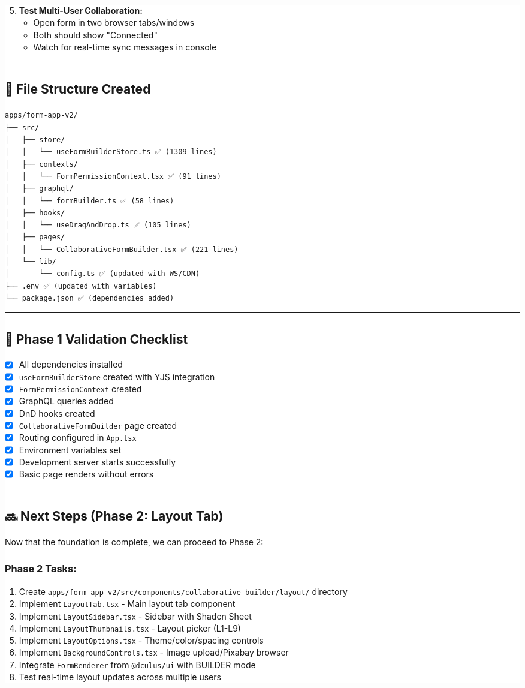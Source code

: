 5. **Test Multi-User Collaboration:**
   - Open form in two browser tabs/windows
   - Both should show "Connected"
   - Watch for real-time sync messages in console

---

## 📁 File Structure Created

```
apps/form-app-v2/
├── src/
│   ├── store/
│   │   └── useFormBuilderStore.ts ✅ (1309 lines)
│   ├── contexts/
│   │   └── FormPermissionContext.tsx ✅ (91 lines)
│   ├── graphql/
│   │   └── formBuilder.ts ✅ (58 lines)
│   ├── hooks/
│   │   └── useDragAndDrop.ts ✅ (105 lines)
│   ├── pages/
│   │   └── CollaborativeFormBuilder.tsx ✅ (221 lines)
│   └── lib/
│       └── config.ts ✅ (updated with WS/CDN)
├── .env ✅ (updated with variables)
└── package.json ✅ (dependencies added)
```

---

## 🎯 Phase 1 Validation Checklist

- [x] All dependencies installed
- [x] `useFormBuilderStore` created with YJS integration
- [x] `FormPermissionContext` created
- [x] GraphQL queries added
- [x] DnD hooks created
- [x] `CollaborativeFormBuilder` page created
- [x] Routing configured in `App.tsx`
- [x] Environment variables set
- [x] Development server starts successfully
- [x] Basic page renders without errors

---

## 🔜 Next Steps (Phase 2: Layout Tab)

Now that the foundation is complete, we can proceed to Phase 2:

### Phase 2 Tasks:
1. Create `apps/form-app-v2/src/components/collaborative-builder/layout/` directory
2. Implement `LayoutTab.tsx` - Main layout tab component
3. Implement `LayoutSidebar.tsx` - Sidebar with Shadcn Sheet
4. Implement `LayoutThumbnails.tsx` - Layout picker (L1-L9)
5. Implement `LayoutOptions.tsx` - Theme/color/spacing controls
6. Implement `BackgroundControls.tsx` - Image upload/Pixabay browser
7. Integrate `FormRenderer` from `@dculus/ui` with BUILDER mode
8. Test real-time layout updates across multiple users
